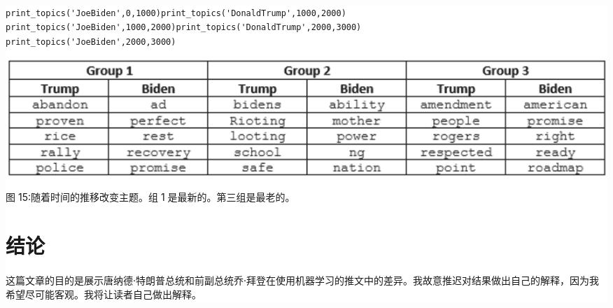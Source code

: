 ```
print_topics('JoeBiden',0,1000)print_topics('DonaldTrump',1000,2000)
print_topics('JoeBiden',1000,2000)print_topics('DonaldTrump',2000,3000)
print_topics('JoeBiden',2000,3000)
```

![](img/9291c4b44615cc3d677374e5e03c8124.png)

图 15:随着时间的推移改变主题。组 1 是最新的。第三组是最老的。

# **结论**

这篇文章的目的是展示唐纳德·特朗普总统和前副总统乔·拜登在使用机器学习的推文中的差异。我故意推迟对结果做出自己的解释，因为我希望尽可能客观。我将让读者自己做出解释。